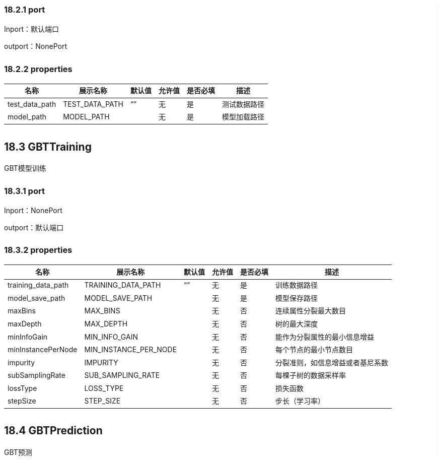 ### 18.2.1 port

Inport：默认端口

outport：NonePort

### 18.2.2 properties

| 名称           | 展示名称       | 默认值 | 允许值 | 是否必填 | 描述         |
| -------------- | -------------- | ------ | ------ | -------- | ------------ |
| test_data_path | TEST_DATA_PATH | “”     | 无     | 是       | 测试数据路径 |
| model_path     | MODEL_PATH     |        | 无     | 是       | 模型加载路径 |

 

## 18.3 GBTTraining

GBT模型训练

### 18.3.1 port

Inport：NonePort

outport：默认端口

### 18.3.2 properties

| 名称               | 展示名称              | 默认值 | 允许值 | 是否必填 | 描述                             |
| ------------------ | --------------------- | ------ | ------ | -------- | -------------------------------- |
| training_data_path | TRAINING_DATA_PATH    | “”     | 无     | 是       | 训练数据路径                     |
| model_save_path    | MODEL_SAVE_PATH       |        | 无     | 是       | 模型保存路径                     |
| maxBins            | MAX_BINS              |        | 无     | 否       | 连续属性分裂最大数目             |
| maxDepth           | MAX_DEPTH             |        | 无     | 否       | 树的最大深度                     |
| minInfoGain        | MIN_INFO_GAIN         |        | 无     | 否       | 能作为分裂属性的最小信息增益     |
| minInstancePerNode | MIN_INSTANCE_PER_NODE |        | 无     | 否       | 每个节点的最小节点数目           |
| impurity           | IMPURITY              |        | 无     | 否       | 分裂准则，如信息增益或者基尼系数 |
| subSamplingRate    | SUB_SAMPLING_RATE     |        | 无     | 否       | 每棵子树的数据采样率             |
| lossType           | LOSS_TYPE             |        | 无     | 否       | 损失函数                         |
| stepSize           | STEP_SIZE             |        | 无     | 否       | 步长（学习率）                   |

 

## 18.4 GBTPrediction

GBT预测
